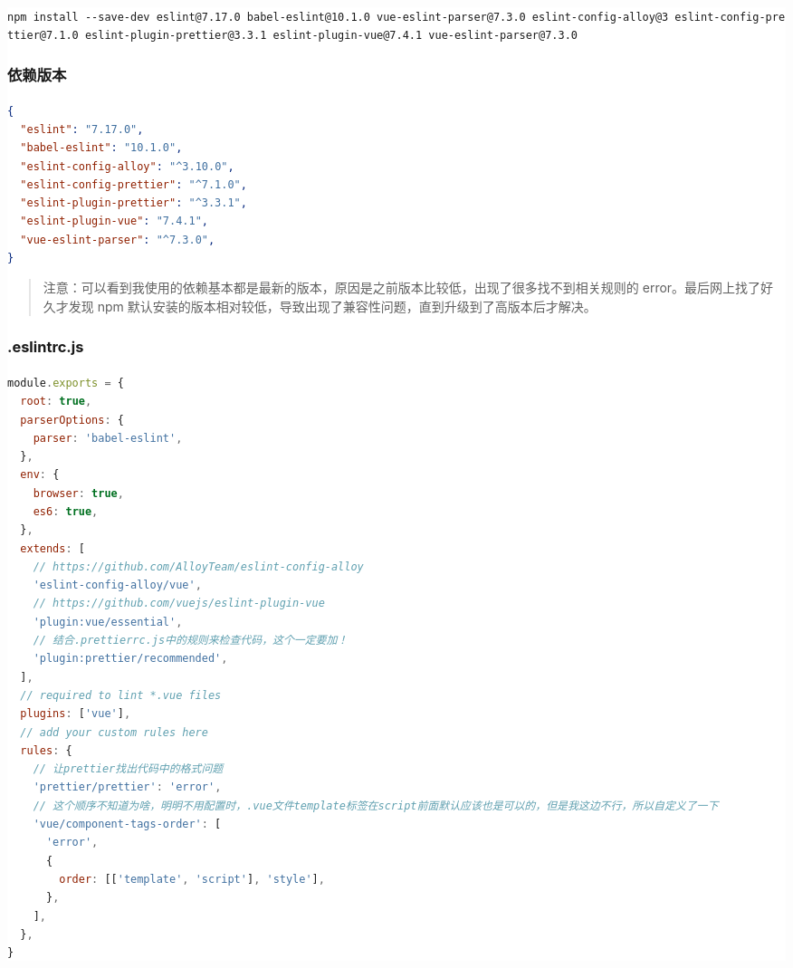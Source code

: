 
```shell
npm install --save-dev eslint@7.17.0 babel-eslint@10.1.0 vue-eslint-parser@7.3.0 eslint-config-alloy@3 eslint-config-prettier@7.1.0 eslint-plugin-prettier@3.3.1 eslint-plugin-vue@7.4.1 vue-eslint-parser@7.3.0
```


### 依赖版本


```json
{
  "eslint": "7.17.0",
  "babel-eslint": "10.1.0",
  "eslint-config-alloy": "^3.10.0",
  "eslint-config-prettier": "^7.1.0",
  "eslint-plugin-prettier": "^3.3.1",
  "eslint-plugin-vue": "7.4.1",
  "vue-eslint-parser": "^7.3.0",
}
```


> 注意：可以看到我使用的依赖基本都是最新的版本，原因是之前版本比较低，出现了很多找不到相关规则的 error。最后网上找了好久才发现 npm 默认安装的版本相对较低，导致出现了兼容性问题，直到升级到了高版本后才解决。


### .eslintrc.js


```javascript
module.exports = {
  root: true,
  parserOptions: {
    parser: 'babel-eslint',
  },
  env: {
    browser: true,
    es6: true,
  },
  extends: [
    // https://github.com/AlloyTeam/eslint-config-alloy
    'eslint-config-alloy/vue',
    // https://github.com/vuejs/eslint-plugin-vue
    'plugin:vue/essential',
    // 结合.prettierrc.js中的规则来检查代码，这个一定要加！
    'plugin:prettier/recommended',
  ],
  // required to lint *.vue files
  plugins: ['vue'],
  // add your custom rules here
  rules: {
    // 让prettier找出代码中的格式问题
    'prettier/prettier': 'error',
    // 这个顺序不知道为啥，明明不用配置时，.vue文件template标签在script前面默认应该也是可以的，但是我这边不行，所以自定义了一下
    'vue/component-tags-order': [
      'error',
      {
        order: [['template', 'script'], 'style'],
      },
    ],
  },
}
```
